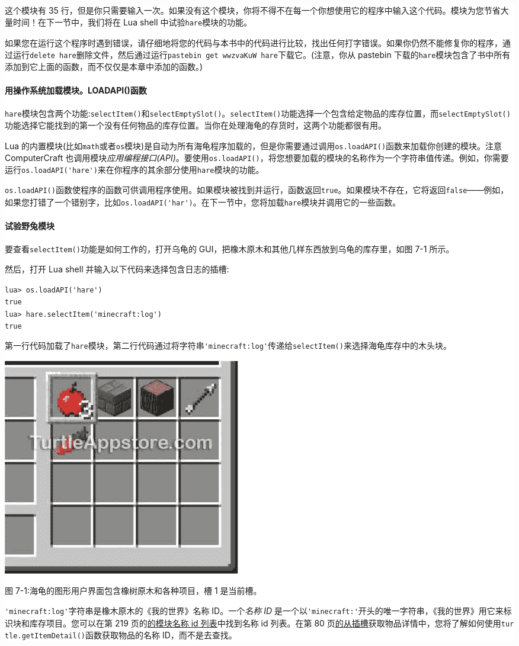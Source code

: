这个模块有 35 行，但是你只需要输入一次。如果没有这个模块，你将不得不在每一个你想使用它的程序中输入这个代码。模块为您节省大量时间！在下一节中，我们将在 Lua shell 中试验`hare`模块的功能。

如果您在运行这个程序时遇到错误，请仔细地将您的代码与本书中的代码进行比较，找出任何打字错误。如果你仍然不能修复你的程序，通过运行`delete hare`删除文件，然后通过运行`pastebin get wwzvaKuW hare`下载它。(注意，你从 pastebin 下载的`hare`模块包含了书中所有添加到它上面的函数，而不仅仅是本章中添加的函数。)

#### **用操作系统加载模块。LOADAPI()函数**

`hare`模块包含两个功能:`selectItem()`和`selectEmptySlot()`。`selectItem()`功能选择一个包含给定物品的库存位置，而`selectEmptySlot()`功能选择它能找到的第一个没有任何物品的库存位置。当你在处理海龟的存货时，这两个功能都很有用。

Lua 的内置模块(比如`math`或者`os`模块)是自动为所有海龟程序加载的，但是你需要通过调用`os.loadAPI()`函数来加载你创建的模块。注意 ComputerCraft 也调用模块*应用编程接口(API)*。要使用`os.loadAPI()`，将您想要加载的模块的名称作为一个字符串值传递。例如，你需要运行`os.loadAPI('hare')`来在你程序的其余部分使用`hare`模块的功能。

`os.loadAPI()`函数使程序的函数可供调用程序使用。如果模块被找到并运行，函数返回`true`。如果模块不存在，它将返回`false`——例如，如果您打错了一个错别字，比如`os.loadAPI('har')`。在下一节中，您将加载`hare`模块并调用它的一些函数。

#### **试验野兔模块**

要查看`selectItem()`功能是如何工作的，打开乌龟的 GUI，把橡木原木和其他几样东西放到乌龟的库存里，如图 7-1 所示。

然后，打开 Lua shell 并输入以下代码来选择包含日志的插槽:

```turtle
lua> os.loadAPI('hare')
true
lua> hare.selectItem('minecraft:log')
true
```

第一行代码加载了`hare`模块，第二行代码通过将字符串`'minecraft:log'`传递给`selectItem()`来选择海龟库存中的木头块。

![image](img/c67ba9b66653d775ed8d2f07fa3143ef.png)

图 7-1:海龟的图形用户界面包含橡树原木和各种项目，槽 1 是当前槽。

`'minecraft:log'`字符串是橡木原木的《我的世界》名称 ID。一个*名称 ID* 是一个以`'minecraft:'`开头的唯一字符串，《我的世界》用它来标识块和库存项目。您可以在第 219 页的[的](#calibre_link-38)[模块名称 id 列表](#calibre_link-37)中找到名称 id 列表。在第 80 页[的](#calibre_link-40)[从插槽](#calibre_link-39)获取物品详情中，您将了解如何使用`turtle.getItemDetail()`函数获取物品的名称 ID，而不是去查找。
